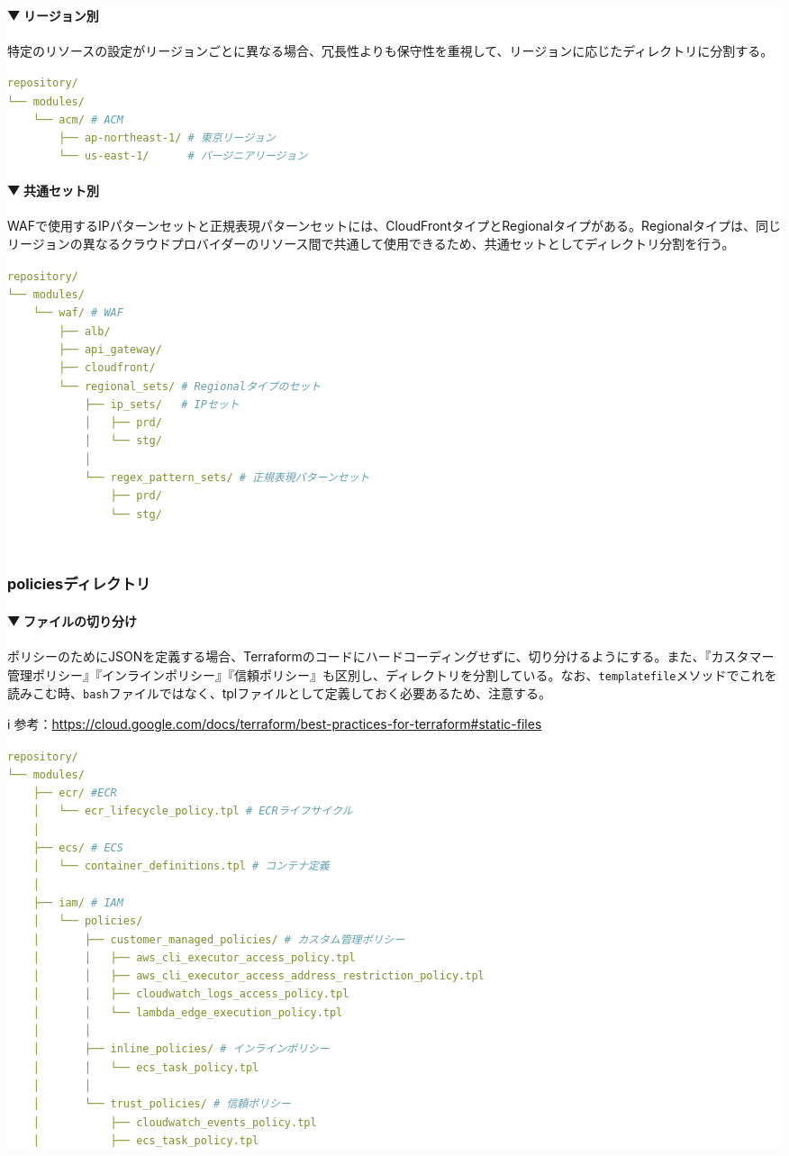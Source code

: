 #### ▼ リージョン別

特定のリソースの設定がリージョンごとに異なる場合、冗長性よりも保守性を重視して、リージョンに応じたディレクトリに分割する。

```yaml
repository/
└── modules/
    └── acm/ # ACM
        ├── ap-northeast-1/ # 東京リージョン
        └── us-east-1/      # バージニアリージョン  
```

#### ▼ 共通セット別

WAFで使用するIPパターンセットと正規表現パターンセットには、CloudFrontタイプとRegionalタイプがある。Regionalタイプは、同じリージョンの異なるクラウドプロバイダーのリソース間で共通して使用できるため、共通セットとしてディレクトリ分割を行う。

```yaml
repository/
└── modules/
    └── waf/ # WAF
        ├── alb/
        ├── api_gateway/
        ├── cloudfront/
        └── regional_sets/ # Regionalタイプのセット
            ├── ip_sets/   # IPセット
            │   ├── prd/
            │   └── stg/
            │    
            └── regex_pattern_sets/ # 正規表現パターンセット
                ├── prd/
                └── stg/
```

<br>

### policiesディレクトリ

#### ▼ ファイルの切り分け

ポリシーのためにJSONを定義する場合、Terraformのコードにハードコーディングせずに、切り分けるようにする。また、『カスタマー管理ポリシー』『インラインポリシー』『信頼ポリシー』も区別し、ディレクトリを分割している。なお、```templatefile```メソッドでこれを読みこむ時、```bash```ファイルではなく、tplファイルとして定義しておく必要あるため、注意する。

ℹ️ 参考：https://cloud.google.com/docs/terraform/best-practices-for-terraform#static-files

```yaml
repository/
└── modules/
    ├── ecr/ #ECR
    │   └── ecr_lifecycle_policy.tpl # ECRライフサイクル
    │
    ├── ecs/ # ECS
    │   └── container_definitions.tpl # コンテナ定義
    │
    ├── iam/ # IAM
    │   └── policies/
    │       ├── customer_managed_policies/ # カスタム管理ポリシー
    │       │   ├── aws_cli_executor_access_policy.tpl
    │       │   ├── aws_cli_executor_access_address_restriction_policy.tpl
    │       │   ├── cloudwatch_logs_access_policy.tpl
    │       │   └── lambda_edge_execution_policy.tpl
    │       │     
    │       ├── inline_policies/ # インラインポリシー
    │       │   └── ecs_task_policy.tpl
    │       │     
    │       └── trust_policies/ # 信頼ポリシー
    │           ├── cloudwatch_events_policy.tpl
    │           ├── ecs_task_policy.tpl
```